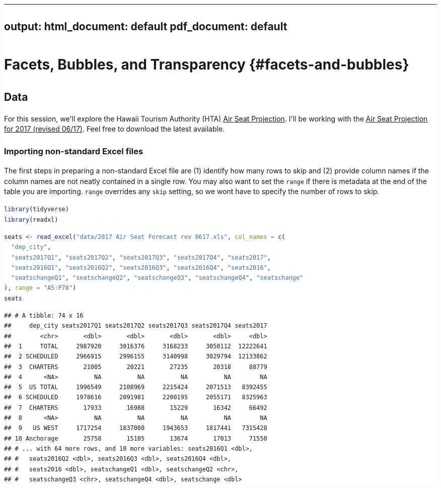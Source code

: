 
---
output:
  html_document: default
  pdf_document: default
---

# Facets, Bubbles, and Transparency {#facets-and-bubbles}

## Data

For this session, we'll explore the Hawaii Tourism Authority (HTA) [Air Seat Projection](http://www.hawaiitourismauthority.org/research/research/infrastructure-research/).
I'll be working with the 
[Air Seat Projection for 2017 (revised 06/17)](http://www.hawaiitourismauthority.org/default/assets/File/2017%20Air%20Seat%20Forecast%20rev%200617.xls). Feel free to download the latest available.

### Importing non-standard Excel files

The first steps in preparing a non-standard Excel file are (1) identify how many rows to skip
and (2) provide column names if the column names are not neatly contained in a single row. You may
also want to set the `range` if there is metadata at the end of the table you are importing. `range`
overrides any `skip` setting, so we wont have to specify the number of rows to skip.


```r
library(tidyverse)
library(readxl)
```


```r
seats <- read_excel("data/2017 Air Seat Forecast rev 0617.xls", col_names = c(
  "dep_city", 
  "seats2017Q1", "seats2017Q2", "seats2017Q3", "seats2017Q4", "seats2017", 
  "seats2016Q1", "seats2016Q2", "seats2016Q3", "seats2016Q4", "seats2016",
  "seatschangeQ1", "seatschangeQ2", "seatschangeQ3", "seatschangeQ4", "seatschange"
), range = "A5:P78")
seats
```

```
## # A tibble: 74 x 16
##     dep_city seats2017Q1 seats2017Q2 seats2017Q3 seats2017Q4 seats2017
##        <chr>       <dbl>       <dbl>       <dbl>       <dbl>     <dbl>
##  1     TOTAL     2987920     3016376     3168233     3050112  12222641
##  2 SCHEDULED     2966915     2996155     3140998     3029794  12133862
##  3  CHARTERS       21005       20221       27235       20318     88779
##  4      <NA>          NA          NA          NA          NA        NA
##  5  US TOTAL     1996549     2108969     2215424     2071513   8392455
##  6 SCHEDULED     1978616     2091981     2200195     2055171   8325963
##  7  CHARTERS       17933       16988       15229       16342     66492
##  8      <NA>          NA          NA          NA          NA        NA
##  9   US WEST     1717254     1837080     1943653     1817441   7315428
## 10 Anchorage       25758       15105       13674       17013     71550
## # ... with 64 more rows, and 10 more variables: seats2016Q1 <dbl>,
## #   seats2016Q2 <dbl>, seats2016Q3 <dbl>, seats2016Q4 <dbl>,
## #   seats2016 <dbl>, seatschangeQ1 <dbl>, seatschangeQ2 <chr>,
## #   seatschangeQ3 <chr>, seatschangeQ4 <dbl>, seatschange <dbl>
```

